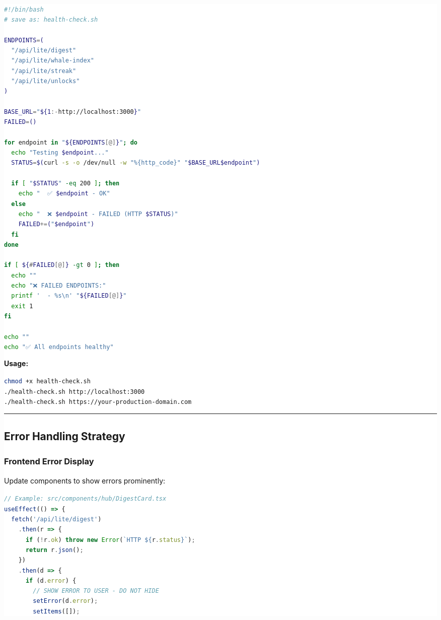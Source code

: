 ```bash
#!/bin/bash
# save as: health-check.sh

ENDPOINTS=(
  "/api/lite/digest"
  "/api/lite/whale-index"
  "/api/lite/streak"
  "/api/lite/unlocks"
)

BASE_URL="${1:-http://localhost:3000}"
FAILED=()

for endpoint in "${ENDPOINTS[@]}"; do
  echo "Testing $endpoint..."
  STATUS=$(curl -s -o /dev/null -w "%{http_code}" "$BASE_URL$endpoint")
  
  if [ "$STATUS" -eq 200 ]; then
    echo "  ✅ $endpoint - OK"
  else
    echo "  ❌ $endpoint - FAILED (HTTP $STATUS)"
    FAILED+=("$endpoint")
  fi
done

if [ ${#FAILED[@]} -gt 0 ]; then
  echo ""
  echo "❌ FAILED ENDPOINTS:"
  printf '  - %s\n' "${FAILED[@]}"
  exit 1
fi

echo ""
echo "✅ All endpoints healthy"
```

**Usage:**
```bash
chmod +x health-check.sh
./health-check.sh http://localhost:3000
./health-check.sh https://your-production-domain.com
```

---

## Error Handling Strategy

### Frontend Error Display

Update components to show errors prominently:

```typescript
// Example: src/components/hub/DigestCard.tsx
useEffect(() => {
  fetch('/api/lite/digest')
    .then(r => {
      if (!r.ok) throw new Error(`HTTP ${r.status}`);
      return r.json();
    })
    .then(d => {
      if (d.error) {
        // SHOW ERROR TO USER - DO NOT HIDE
        setError(d.error);
        setItems([]);
```